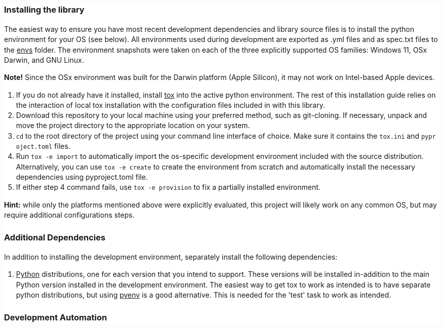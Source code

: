 ### Installing the library

The easiest way to ensure you have most recent development dependencies and library source files is to install the 
python environment for your OS (see below). All environments used during development are exported as .yml files and as 
spec.txt files to the [envs](envs) folder. The environment snapshots were taken on each of the three explicitly 
supported OS families: Windows 11, OSx Darwin, and GNU Linux.

**Note!** Since the OSx environment was built for the Darwin platform (Apple Silicon), it may not work on Intel-based 
Apple devices.

1. If you do not already have it installed, install [tox](https://tox.wiki/en/latest/user_guide.html) into the active
   python environment. The rest of this installation guide relies on the interaction of local tox installation with the
   configuration files included in with this library.
2. Download this repository to your local machine using your preferred method, such as git-cloning. If necessary, unpack
   and move the project directory to the appropriate location on your system.
3. ```cd``` to the root directory of the project using your command line interface of choice. Make sure it contains
   the `tox.ini` and `pyproject.toml` files.
4. Run ```tox -e import``` to automatically import the os-specific development environment included with the source 
   distribution. Alternatively, you can use ```tox -e create``` to create the environment from scratch and automatically
   install the necessary dependencies using pyproject.toml file. 
5. If either step 4 command fails, use ```tox -e provision``` to fix a partially installed environment.

**Hint:** while only the platforms mentioned above were explicitly evaluated, this project will likely work on any 
common OS, but may require additional configurations steps.

### Additional Dependencies

In addition to installing the development environment, separately install the following dependencies:

1. [Python](https://www.python.org/downloads/) distributions, one for each version that you intend to support. These 
   versions will be installed in-addition to the main Python version installed in the development environment.
   The easiest way to get tox to work as intended is to have separate python distributions, but using 
   [pyenv](https://github.com/pyenv/pyenv) is a good alternative. This is needed for the 'test' task to work as 
   intended.

### Development Automation
